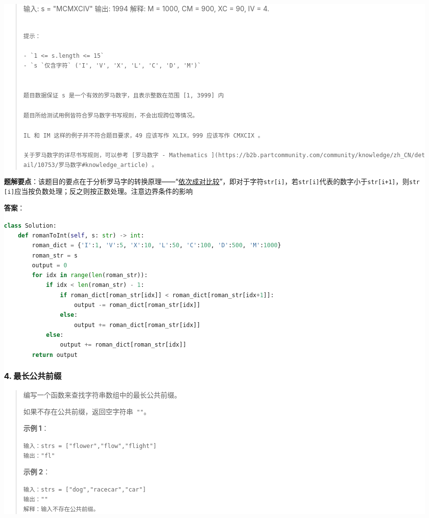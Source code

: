 > 输入: s = "MCMXCIV"
> 输出: 1994
> 解释: M = 1000, CM = 900, XC = 90, IV = 4.
> ```
>
> 提示：
>
> - `1 <= s.length <= 15`
> - `s `仅含字符` ('I', 'V', 'X', 'L', 'C', 'D', 'M')`
> 
> 
>题目数据保证 s 是一个有效的罗马数字，且表示整数在范围 [1, 3999] 内
>
> 题目所给测试用例皆符合罗马数字书写规则，不会出现跨位等情况。
>
> IL 和 IM 这样的例子并不符合题目要求，49 应该写作 XLIX，999 应该写作 CMXCIX 。
>
> 关于罗马数字的详尽书写规则，可以参考 [罗马数字 - Mathematics ](https://b2b.partcommunity.com/community/knowledge/zh_CN/detail/10753/罗马数字#knowledge_article) 。



**题解要点**：该题目的要点在于分析罗马字的转换原理——“<u>依次成对比较</u>”，即对于字符`str[i]`，若`str[i]`代表的数字小于`str[i+1]`，则`str[i]`应当按负数处理；反之则按正数处理。注意边界条件的影响

**答案**：

```python
class Solution:
    def romanToInt(self, s: str) -> int:
        roman_dict = {'I':1, 'V':5, 'X':10, 'L':50, 'C':100, 'D':500, 'M':1000}
        roman_str = s
        output = 0
        for idx in range(len(roman_str)):
            if idx < len(roman_str) - 1:
                if roman_dict[roman_str[idx]] < roman_dict[roman_str[idx+1]]:
                    output -= roman_dict[roman_str[idx]]
                else:
                    output += roman_dict[roman_str[idx]]
            else:
                output += roman_dict[roman_str[idx]]
        return output
```



### 4. 最长公共前缀

> 编写一个函数来查找字符串数组中的最长公共前缀。
>
> 如果不存在公共前缀，返回空字符串` ""`。
>
> **示例 1**：
>
> ```
> 输入：strs = ["flower","flow","flight"]
> 输出："fl"
> ```
>
> **示例 2**：
>
> ```
> 输入：strs = ["dog","racecar","car"]
> 输出：""
> 解释：输入不存在公共前缀。
> ```
>